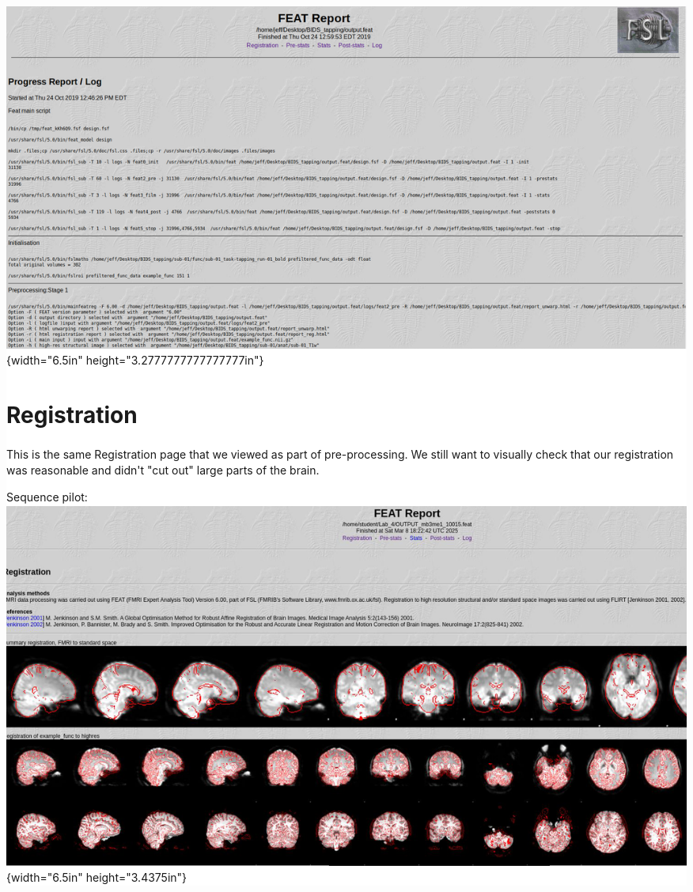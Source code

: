 ![](images/lab4/media/image12.png){width="6.5in"
height="3.2777777777777777in"}

#  **Registration**

This is the same Registration page that we viewed as part of
pre-processing. We still want to visually check that our registration
was reasonable and didn\'t \"cut out\" large parts of the brain.

Sequence pilot: ![](images/lab4/media/image13.png){width="6.5in"
height="3.4375in"}
